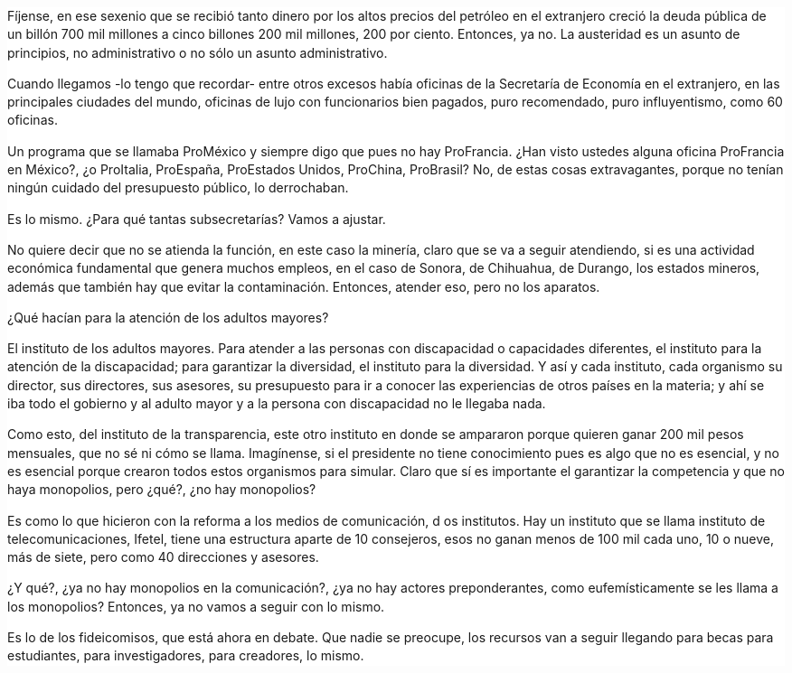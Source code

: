 Fíjense, en ese sexenio que se recibió tanto dinero por los altos precios del
petróleo en el extranjero creció la deuda pública de un billón 700 mil
millones a cinco billones 200 mil millones, 200 por ciento. Entonces, ya no.
La austeridad es un asunto de principios, no administrativo o no sólo un
asunto administrativo.

Cuando llegamos -lo tengo que recordar- entre otros excesos había oficinas de
la Secretaría de Economía en el extranjero, en las principales ciudades del
mundo, oficinas de lujo con funcionarios bien pagados, puro recomendado, puro
influyentismo, como 60 oficinas.

Un programa que se llamaba ProMéxico y siempre digo que pues no hay
ProFrancia. ¿Han visto ustedes alguna oficina ProFrancia en México?, ¿o
ProItalia, ProEspaña, ProEstados Unidos, ProChina, ProBrasil? No, de estas
cosas extravagantes, porque no tenían ningún cuidado del presupuesto público,
lo derrochaban.

Es lo mismo. ¿Para qué tantas subsecretarías? Vamos a ajustar.

No quiere decir que no se atienda la función, en este caso la minería, claro
que se va a seguir atendiendo, si es una actividad económica fundamental que
genera muchos empleos, en el caso de Sonora, de Chihuahua, de Durango, los
estados mineros, además que también hay que evitar la contaminación. Entonces,
atender eso, pero no los aparatos.

¿Qué hacían para la atención de los adultos mayores?

El instituto de los adultos mayores. Para atender a las personas con
discapacidad o capacidades diferentes, el instituto para la atención de la
discapacidad; para garantizar la diversidad, el instituto para la diversidad.
Y así y cada instituto, cada organismo su director, sus directores, sus
asesores, su presupuesto para ir a conocer las experiencias de otros países en
la materia; y ahí se iba todo el gobierno y al adulto mayor y a la persona con
discapacidad no le llegaba nada.

Como esto, del instituto de la transparencia, este otro instituto en donde se
ampararon porque quieren ganar 200 mil pesos mensuales, que no sé ni cómo se
llama. Imagínense, si el presidente no tiene conocimiento pues es algo que no
es esencial, y no es esencial porque crearon todos estos organismos para
simular. Claro que sí es importante el garantizar la competencia y que no haya
monopolios, pero ¿qué?, ¿no hay monopolios?

Es como lo que hicieron con la reforma a los medios de comunicación, d os
institutos. Hay un instituto que se llama instituto de telecomunicaciones,
Ifetel, tiene una estructura aparte de 10 consejeros, esos no ganan menos de
100 mil cada uno, 10 o nueve, más de siete, pero como 40 direcciones y
asesores.

¿Y qué?, ¿ya no hay monopolios en la comunicación?, ¿ya no hay actores
preponderantes, como eufemísticamente se les llama a los monopolios? Entonces,
ya no vamos a seguir con lo mismo.

Es lo de los fideicomisos, que está ahora en debate. Que nadie se preocupe,
los recursos van a seguir llegando para becas para estudiantes, para
investigadores, para creadores, lo mismo.
